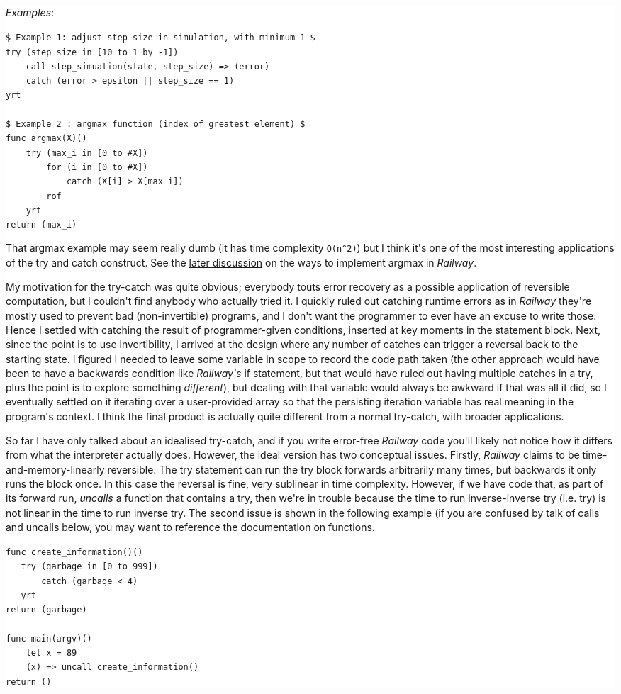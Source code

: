 _Examples_:

```railway
$ Example 1: adjust step size in simulation, with minimum 1 $
try (step_size in [10 to 1 by -1])
    call step_simuation(state, step_size) => (error)
    catch (error > epsilon || step_size == 1)
yrt

$ Example 2 : argmax function (index of greatest element) $
func argmax(X)()
    try (max_i in [0 to #X])
        for (i in [0 to #X])
            catch (X[i] > X[max_i])
        rof
    yrt
return (max_i)
```

That argmax example may seem really dumb (it has time complexity `O(n^2)`) but I think it's one of the most interesting applications of the try and catch construct. See the [later discussion](4_MonoVariables.md/#case-study:-argmax) on the ways to implement argmax in _Railway_.

My motivation for the try-catch was quite obvious; everybody touts error recovery as a possible application of reversible computation, but I couldn't find anybody who actually tried it. I quickly ruled out catching runtime errors as in _Railway_ they're mostly used to prevent bad (non-invertible) programs, and I don't want the programmer to ever have an excuse to write those. Hence I settled with catching the result of programmer-given conditions, inserted at key moments in the statement block. Next, since the point is to use invertibility, I arrived at the design where any number of catches can trigger a reversal back to the starting state. I figured I needed to leave some variable in scope to record the code path taken (the other approach would have been to have a backwards condition like _Railway's_ if statement, but that would have ruled out having multiple catches in a try, plus the point is to explore something _different_), but dealing with that variable would always be awkward if that was all it did, so I eventually settled on it iterating over a user-provided array so that the persisting iteration variable has real meaning in the program's context. I think the final product is actually quite different from a normal try-catch, with broader applications.

So far I have only talked about an idealised try-catch, and if you write error-free _Railway_ code you'll likely not notice how it differs from what the interpreter actually does. However, the ideal version has two conceptual issues. Firstly, _Railway_ claims to be time-and-memory-linearly reversible. The try statement can run the try block forwards arbitrarily many times, but backwards it only runs the block once. In this case the reversal is fine, very sublinear in time complexity. However, if we have code that, as part of its forward run, _uncalls_ a function that contains a try, then we're in trouble because the time to run inverse-inverse try (i.e. try) is not linear in the time to run inverse try. The second issue is shown in the following example (if you are confused by talk of calls and uncalls below, you may want to reference the documentation on [functions](3_Functions.md).

```railway
func create_information()()
   try (garbage in [0 to 999])
       catch (garbage < 4)
   yrt
return (garbage)

func main(argv)()
    let x = 89
    (x) => uncall create_information()
return ()
```

